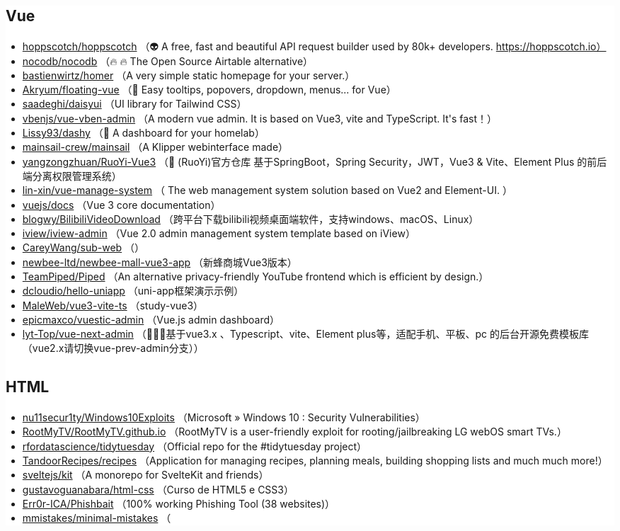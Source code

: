 ## Vue

* [hoppscotch/hoppscotch](https://github.com/hoppscotch/hoppscotch) （&#x1f47d; A free, fast and beautiful API request builder used by 80k+ developers. https://hoppscotch.io）
* [nocodb/nocodb](https://github.com/nocodb/nocodb) （&#x1f525; &#x1f525; The Open Source Airtable alternative）
* [bastienwirtz/homer](https://github.com/bastienwirtz/homer) （A very simple static homepage for your server.）
* [Akryum/floating-vue](https://github.com/Akryum/floating-vue) （&#x1f4ac; Easy tooltips, popovers, dropdown, menus... for Vue）
* [saadeghi/daisyui](https://github.com/saadeghi/daisyui) （UI library for Tailwind CSS）
* [vbenjs/vue-vben-admin](https://github.com/vbenjs/vue-vben-admin) （A modern vue admin. It is based on Vue3, vite and TypeScript. It's fast！）
* [Lissy93/dashy](https://github.com/Lissy93/dashy) （&#x1f517; A dashboard for your homelab）
* [mainsail-crew/mainsail](https://github.com/mainsail-crew/mainsail) （A Klipper webinterface made）
* [yangzongzhuan/RuoYi-Vue3](https://github.com/yangzongzhuan/RuoYi-Vue3) （&#x1f389; (RuoYi)官方仓库 基于SpringBoot，Spring Security，JWT，Vue3 &amp; Vite、Element Plus 的前后端分离权限管理系统）
* [lin-xin/vue-manage-system](https://github.com/lin-xin/vue-manage-system) （
        The web management system solution based on Vue2 and Element-UI.
      ）
* [vuejs/docs](https://github.com/vuejs/docs) （Vue 3 core documentation）
* [blogwy/BilibiliVideoDownload](https://github.com/blogwy/BilibiliVideoDownload) （跨平台下载bilibili视频桌面端软件，支持windows、macOS、Linux）
* [iview/iview-admin](https://github.com/iview/iview-admin) （Vue 2.0 admin management system template based on iView）
* [CareyWang/sub-web](https://github.com/CareyWang/sub-web) （）
* [newbee-ltd/newbee-mall-vue3-app](https://github.com/newbee-ltd/newbee-mall-vue3-app) （新蜂商城Vue3版本）
* [TeamPiped/Piped](https://github.com/TeamPiped/Piped) （An alternative privacy-friendly YouTube frontend which is efficient by design.）
* [dcloudio/hello-uniapp](https://github.com/dcloudio/hello-uniapp) （uni-app框架演示示例）
* [MaleWeb/vue3-vite-ts](https://github.com/MaleWeb/vue3-vite-ts) （study-vue3）
* [epicmaxco/vuestic-admin](https://github.com/epicmaxco/vuestic-admin) （Vue.js admin dashboard）
* [lyt-Top/vue-next-admin](https://github.com/lyt-Top/vue-next-admin) （&#x1f389;&#x1f389;&#x1f525;基于vue3.x 、Typescript、vite、Element plus等，适配手机、平板、pc 的后台开源免费模板库（vue2.x请切换vue-prev-admin分支））

## HTML

* [nu11secur1ty/Windows10Exploits](https://github.com/nu11secur1ty/Windows10Exploits) （Microsoft » Windows 10 : Security Vulnerabilities）
* [RootMyTV/RootMyTV.github.io](https://github.com/RootMyTV/RootMyTV.github.io) （RootMyTV is a user-friendly exploit for rooting/jailbreaking LG webOS smart TVs.）
* [rfordatascience/tidytuesday](https://github.com/rfordatascience/tidytuesday) （Official repo for the #tidytuesday project）
* [TandoorRecipes/recipes](https://github.com/TandoorRecipes/recipes) （Application for managing recipes, planning meals, building shopping lists and much much more!）
* [sveltejs/kit](https://github.com/sveltejs/kit) （A monorepo for SvelteKit and friends）
* [gustavoguanabara/html-css](https://github.com/gustavoguanabara/html-css) （Curso de HTML5 e CSS3）
* [Err0r-ICA/Phishbait](https://github.com/Err0r-ICA/Phishbait) （100% working Phishing Tool (38 websites)）
* [mmistakes/minimal-mistakes](https://github.com/mmistakes/minimal-mistakes) （
        
